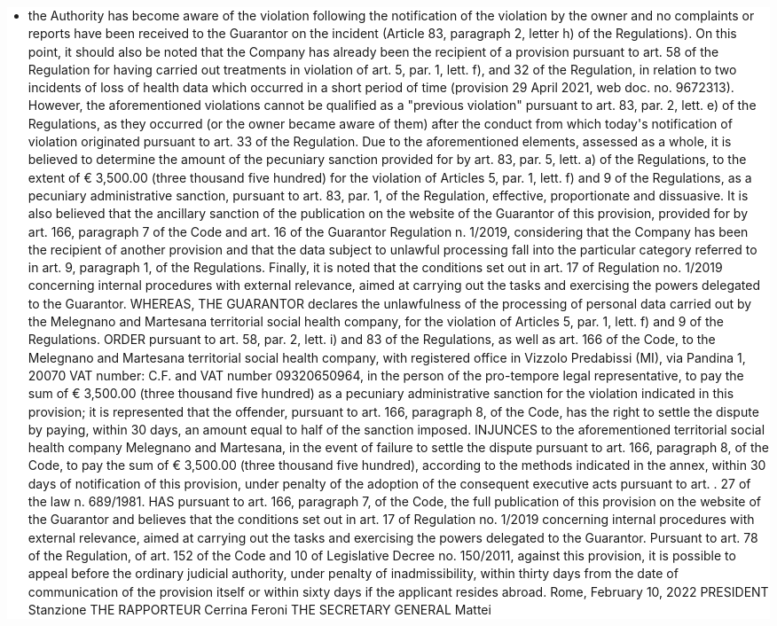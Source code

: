 - the Authority has become aware of the violation following the notification of the violation by the owner and no complaints or reports have been received to the Guarantor on the incident (Article 83, paragraph 2, letter h) of the Regulations).
On this point, it should also be noted that the Company has already been the recipient of a provision pursuant to art. 58 of the Regulation for having carried out treatments in violation of art. 5, par. 1, lett. f), and 32 of the Regulation, in relation to two incidents of loss of health data which occurred in a short period of time (provision 29 April 2021, web doc. no. 9672313). However, the aforementioned violations cannot be qualified as a "previous violation" pursuant to art. 83, par. 2, lett. e) of the Regulations, as they occurred (or the owner became aware of them) after the conduct from which today's notification of violation originated pursuant to art. 33 of the Regulation.
Due to the aforementioned elements, assessed as a whole, it is believed to determine the amount of the pecuniary sanction provided for by art. 83, par. 5, lett. a) of the Regulations, to the extent of € 3,500.00 (three thousand five hundred) for the violation of Articles 5, par. 1, lett. f) and 9 of the Regulations, as a pecuniary administrative sanction, pursuant to art. 83, par. 1, of the Regulation, effective, proportionate and dissuasive.
It is also believed that the ancillary sanction of the publication on the website of the Guarantor of this provision, provided for by art. 166, paragraph 7 of the Code and art. 16 of the Guarantor Regulation n. 1/2019, considering that the Company has been the recipient of another provision and that the data subject to unlawful processing fall into the particular category referred to in art. 9, paragraph 1, of the Regulations.
Finally, it is noted that the conditions set out in art. 17 of Regulation no. 1/2019 concerning internal procedures with external relevance, aimed at carrying out the tasks and exercising the powers delegated to the Guarantor.
WHEREAS, THE GUARANTOR
declares the unlawfulness of the processing of personal data carried out by the Melegnano and Martesana territorial social health company, for the violation of Articles 5, par. 1, lett. f) and 9 of the Regulations.
ORDER
pursuant to art. 58, par. 2, lett. i) and 83 of the Regulations, as well as art. 166 of the Code, to the Melegnano and Martesana territorial social health company, with registered office in Vizzolo Predabissi (MI), via Pandina 1, 20070 VAT number: C.F. and VAT number 09320650964, in the person of the pro-tempore legal representative, to pay the sum of € 3,500.00 (three thousand five hundred) as a pecuniary administrative sanction for the violation indicated in this provision; it is represented that the offender, pursuant to art. 166, paragraph 8, of the Code, has the right to settle the dispute by paying, within 30 days, an amount equal to half of the sanction imposed.
INJUNCES
to the aforementioned territorial social health company Melegnano and Martesana, in the event of failure to settle the dispute pursuant to art. 166, paragraph 8, of the Code, to pay the sum of € 3,500.00 (three thousand five hundred), according to the methods indicated in the annex, within 30 days of notification of this provision, under penalty of the adoption of the consequent executive acts pursuant to art. . 27 of the law n. 689/1981.
HAS
pursuant to art. 166, paragraph 7, of the Code, the full publication of this provision on the website of the Guarantor and believes that the conditions set out in art. 17 of Regulation no. 1/2019 concerning internal procedures with external relevance, aimed at carrying out the tasks and exercising the powers delegated to the Guarantor.
Pursuant to art. 78 of the Regulation, of art. 152 of the Code and 10 of Legislative Decree no. 150/2011, against this provision, it is possible to appeal before the ordinary judicial authority, under penalty of inadmissibility, within thirty days from the date of communication of the provision itself or within sixty days if the applicant resides abroad.
Rome, February 10, 2022
PRESIDENT
Stanzione
THE RAPPORTEUR
Cerrina Feroni
THE SECRETARY GENERAL
Mattei

